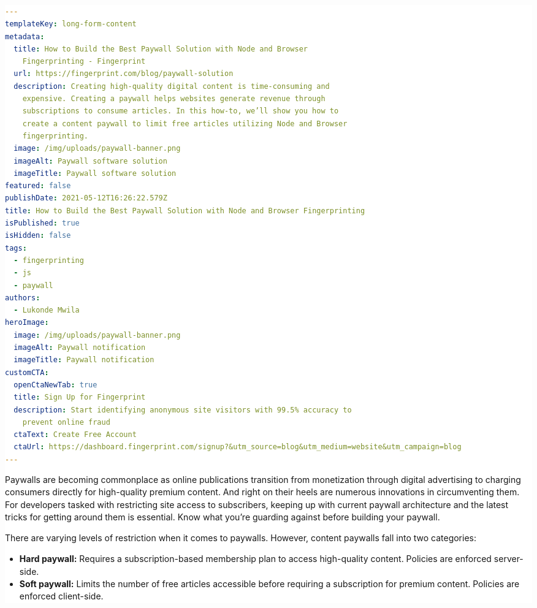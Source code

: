```yaml
---
templateKey: long-form-content
metadata:
  title: How to Build the Best Paywall Solution with Node and Browser
    Fingerprinting - Fingerprint
  url: https://fingerprint.com/blog/paywall-solution
  description: Creating high-quality digital content is time-consuming and
    expensive. Creating a paywall helps websites generate revenue through
    subscriptions to consume articles. In this how-to, we’ll show you how to
    create a content paywall to limit free articles utilizing Node and Browser
    fingerprinting.
  image: /img/uploads/paywall-banner.png
  imageAlt: Paywall software solution
  imageTitle: Paywall software solution
featured: false
publishDate: 2021-05-12T16:26:22.579Z
title: How to Build the Best Paywall Solution with Node and Browser Fingerprinting
isPublished: true
isHidden: false
tags:
  - fingerprinting
  - js
  - paywall
authors:
  - Lukonde Mwila
heroImage:
  image: /img/uploads/paywall-banner.png
  imageAlt: Paywall notification
  imageTitle: Paywall notification
customCTA:
  openCtaNewTab: true
  title: Sign Up for Fingerprint
  description: Start identifying anonymous site visitors with 99.5% accuracy to
    prevent online fraud
  ctaText: Create Free Account
  ctaUrl: https://dashboard.fingerprint.com/signup?&utm_source=blog&utm_medium=website&utm_campaign=blog
---
```

Paywalls are becoming commonplace as online publications transition from monetization through digital advertising to charging consumers directly for high-quality premium content. And right on their heels are numerous innovations in circumventing them. For developers tasked with restricting site access to subscribers, keeping up with current paywall architecture and the latest tricks for getting around them is essential. Know what you’re guarding against before building your paywall.

There are varying levels of restriction when it comes to paywalls. However, content paywalls fall into two categories:

* **Hard paywall:** Requires a subscription-based membership plan to access high-quality content. Policies are enforced server-side.
* **Soft paywall:** Limits the number of free articles accessible before requiring a subscription for premium content. Policies are enforced client-side.
